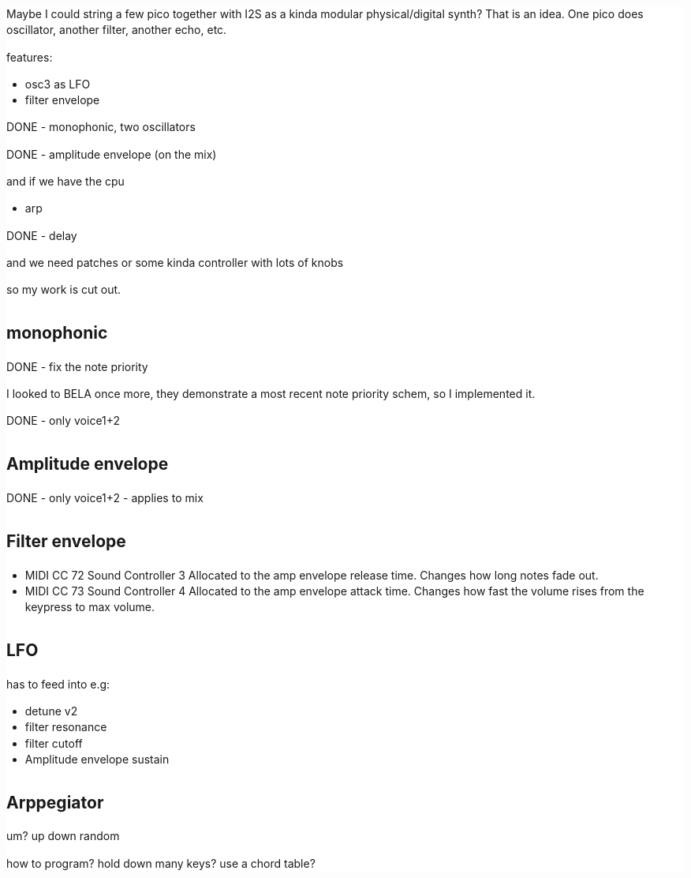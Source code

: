 Maybe I could string a few pico together with I2S as a kinda modular physical/digital synth?  That is an idea.  One pico does oscillator, another filter, another echo, etc.

features:
- osc3 as LFO 
- filter envelope

DONE - monophonic, two oscillators

DONE - amplitude envelope (on the mix)


and if we have the cpu
- arp
 
DONE - delay

and we need patches or some kinda controller with lots of knobs

so my work is cut out.

## monophonic

DONE - fix the note priority

I looked to BELA once more, they demonstrate a most recent note priority schem, so I implemented it. 

DONE - only voice1+2

## Amplitude envelope

DONE - only voice1+2 - applies to mix
  

## Filter envelope

- MIDI CC 72	Sound Controller 3	Allocated to the amp envelope release time. Changes how long notes fade out.
- MIDI CC 73	Sound Controller 4	Allocated to the amp envelope attack time. Changes how fast the volume rises from the keypress to max volume.

## LFO

has to feed into e.g:

- detune v2
- filter resonance
- filter cutoff
- Amplitude envelope sustain

## Arppegiator

um? up down random

how to program?  hold down many keys?  use a chord table?

